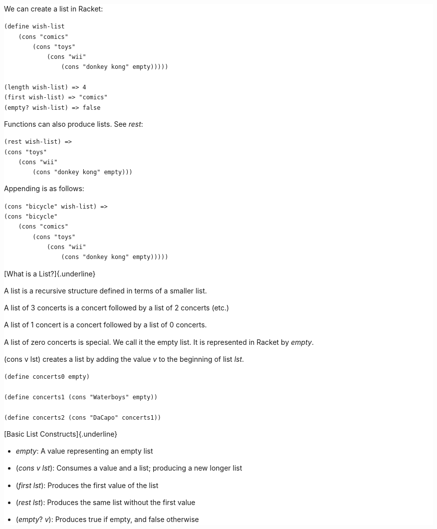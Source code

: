 We can create a list in Racket:

    (define wish-list
        (cons "comics"
            (cons "toys"
                (cons "wii" 
                    (cons "donkey kong" empty)))))

    (length wish-list) => 4
    (first wish-list) => "comics"
    (empty? wish-list) => false

Functions can also produce lists. See $rest$:

    (rest wish-list) =>
    (cons "toys"
        (cons "wii"
            (cons "donkey kong" empty)))

Appending is as follows:

    (cons "bicycle" wish-list) =>
    (cons "bicycle"
        (cons "comics"
            (cons "toys"
                (cons "wii" 
                    (cons "donkey kong" empty)))))

[What is a List?]{.underline}

A list is a recursive structure defined in terms of a smaller list.

A list of 3 concerts is a concert followed by a list of 2 concerts
(etc.)

A list of 1 concert is a concert followed by a list of 0 concerts.

A list of zero concerts is special. We call it the empty list. It is
represented in Racket by $empty$.

(cons v lst) creates a list by adding the value $v$ to the beginning of
list $lst$.

    (define concerts0 empty)

    (define concerts1 (cons "Waterboys" empty))

    (define concerts2 (cons "DaCapo" concerts1))

[Basic List Constructs]{.underline}

-   $empty$: A value representing an empty list

-   $(cons$ $v$ $lst)$: Consumes a value and a list; producing a new
    longer list

-   $(first$ $lst)$: Produces the first value of the list

-   $(rest$ $lst)$: Produces the same list without the first value

-   $(empty?$ $v)$: Produces true if empty, and false otherwise
